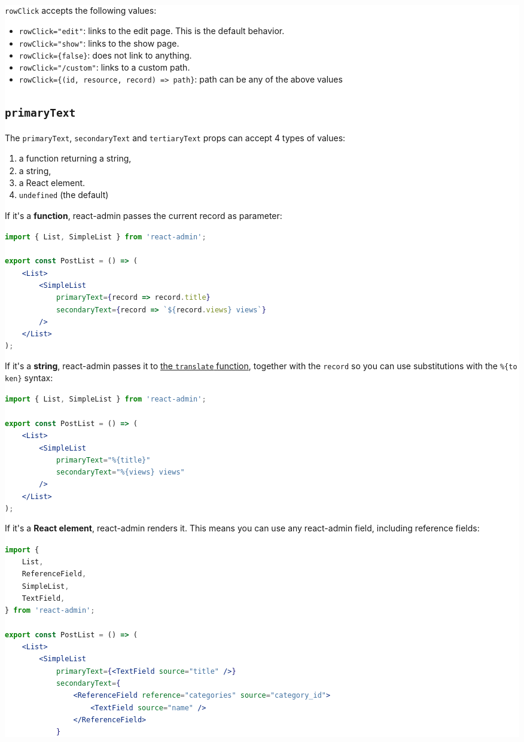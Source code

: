 `rowClick` accepts the following values:

* `rowClick="edit"`: links to the edit page. This is the default behavior.
* `rowClick="show"`: links to the show page.
* `rowClick={false}`: does not link to anything.
* `rowClick="/custom"`: links to a custom path.
* `rowClick={(id, resource, record) => path}`: path can be any of the above values

## `primaryText`

The `primaryText`, `secondaryText` and `tertiaryText` props can accept 4 types of values:

1. a function returning a string, 
2. a string, 
3. a React element. 
4. `undefined` (the default)

If it's a **function**, react-admin passes the current record as parameter:

```jsx
import { List, SimpleList } from 'react-admin';

export const PostList = () => (
    <List>
        <SimpleList
            primaryText={record => record.title}
            secondaryText={record => `${record.views} views`}
        />
    </List>
);
```

If it's a **string**, react-admin passes it to [the `translate` function](./useTranslate.md), together with the `record` so you can use substitutions with the `%{token}` syntax:

```jsx
import { List, SimpleList } from 'react-admin';

export const PostList = () => (
    <List>
        <SimpleList
            primaryText="%{title}"
            secondaryText="%{views} views"
        />
    </List>
);
```

If it's a **React element**, react-admin renders it. This means you can use any react-admin field, including reference fields:

```jsx
import {
    List,
    ReferenceField,
    SimpleList,
    TextField,
} from 'react-admin';

export const PostList = () => (
    <List>
        <SimpleList
            primaryText={<TextField source="title" />}
            secondaryText={
                <ReferenceField reference="categories" source="category_id">
                    <TextField source="name" />
                </ReferenceField>
            }
```